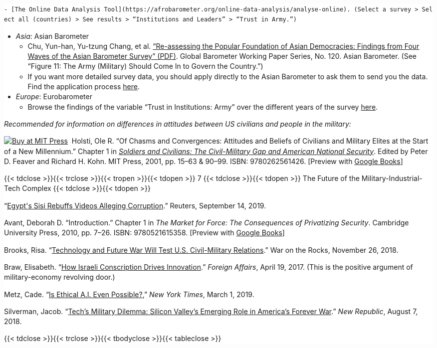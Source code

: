     - [The Online Data Analysis Tool](https://afrobarometer.org/online-data-analysis/analyse-online). (Select a survey > Select all (countries) > See results > “Institutions and Leaders” > “Trust in Army.”)
- *Asia*: Asian Barometer
    - Chu, Yun-han, Yu-tzung Chang, et al. [“Re-assessing the Popular Foundation of Asian Democracies: Findings from Four Waves of the Asian Barometer Survey” (PDF)](http://asianbarometer.org/publications/b15620cf8549caa8a6cc4da5d481c42f.pdf). Global Barometer Working Paper Series, No. 120. Asian Barometer. (See “Figure 11: The Army (Military) Should Come In to Govern the Country.”)
    - If you want more detailed survey data, you should apply directly to the Asian Barometer to ask them to send you the data. Find the application process [here](http://www.asianbarometer.org/data/data-release).
- *Europe*: Eurobarometer
    - Browse the findings of the variable “Trust in Institutions: Army” over the different years of the survey [here](https://www.icpsr.umich.edu/web/ICPSR/series/26/variables?q=army).

*Recommended for information on differences in attitudes between US civilians and people in the military:*

[![Buy at MIT Press](/images/mp_logo.gif)](https://mitpress.mit.edu/9780262561426)  Holsti, Ole R. “Of Chasms and Convergences: Attitudes and Beliefs of Civilians and Military Elites at the Start of a New Millennium.” Chapter 1 in [*Soldiers and Civilians: The Civil-Military Gap and American National Security*](https://mitpress.mit.edu/books/soldiers-and-civilians). Edited by Peter D. Feaver and Richard H. Kohn. MIT Press, 2001, pp. 15–63 & 90–99. ISBN: 9780262561426. \[Preview with [Google Books](https://www.google.com/books/edition/Soldiers_and_Civilians/7yqEU7coGjoC?hl=en&gbpv=1)\]

{{< tdclose >}}{{< trclose >}}{{< tropen >}}{{< tdopen >}}
7
{{< tdclose >}}{{< tdopen >}}
The Future of the Military-Industrial-Tech Complex
{{< tdclose >}}{{< tdopen >}}

“[Egypt's Sisi Rebuffs Videos Alleging Corruption](https://www.reuters.com/article/us-egypt-politics/egypts-sisi-rebuffs-videos-alleging-corruption-idUSKBN1VZ0KO).” Reuters, September 14, 2019.

Avant, Deborah D. “Introduction.” Chapter 1 in *The Market for Force: The Consequences of Privatizing Security*. Cambridge University Press, 2010, pp. 7–26. ISBN: 9780521615358. \[Preview with [Google Books](https://www.google.com/books/edition/The_Market_for_Force/TJ3CzP2MiZUC?hl=en&gbpv=1)\]

Brooks, Risa. “[Technology and Future War Will Test U.S. Civil-Military Relations](https://warontherocks.com/2018/11/technology-and-future-war-will-test-u-s-civil-military-relations/).” War on the Rocks, November 26, 2018.

Braw, Elisabeth. “[How Israeli Conscription Drives Innovation](https://www.foreignaffairs.com/articles/israel/2017-04-19/how-israeli-conscription-drives-innovation).” *Foreign Affairs*, April 19, 2017. (This is the positive argument of military-economy revolving door.)

Metz, Cade. “[Is Ethical A.I. Even Possible?](https://www.nytimes.com/2019/03/01/business/ethics-artificial-intelligence.html),” *New York Times*, March 1, 2019.

Silverman, Jacob. “[Tech’s Military Dilemma: Silicon Valley’s Emerging Role in America’s Forever War](https://newrepublic.com/article/148870/techs-military-dilemma-silicon-valley).” *New Republic*, August 7, 2018.

{{< tdclose >}}{{< trclose >}}{{< tbodyclose >}}{{< tableclose >}}